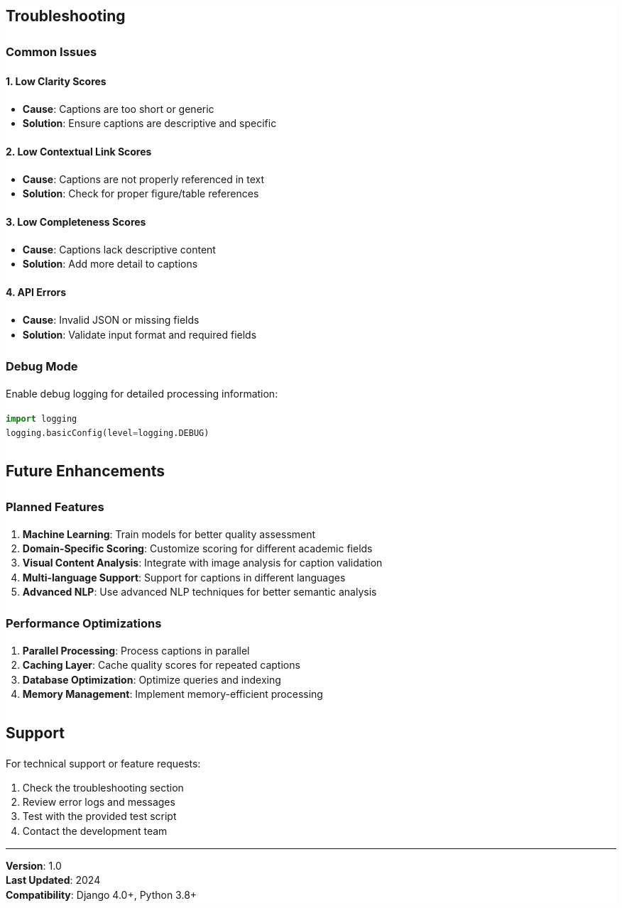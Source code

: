 ## Troubleshooting

### Common Issues

#### 1. Low Clarity Scores
- **Cause**: Captions are too short or generic
- **Solution**: Ensure captions are descriptive and specific

#### 2. Low Contextual Link Scores
- **Cause**: Captions are not properly referenced in text
- **Solution**: Check for proper figure/table references

#### 3. Low Completeness Scores
- **Cause**: Captions lack descriptive content
- **Solution**: Add more detail to captions

#### 4. API Errors
- **Cause**: Invalid JSON or missing fields
- **Solution**: Validate input format and required fields

### Debug Mode
Enable debug logging for detailed processing information:

```python
import logging
logging.basicConfig(level=logging.DEBUG)
```

## Future Enhancements

### Planned Features
1. **Machine Learning**: Train models for better quality assessment
2. **Domain-Specific Scoring**: Customize scoring for different academic fields
3. **Visual Content Analysis**: Integrate with image analysis for caption validation
4. **Multi-language Support**: Support for captions in different languages
5. **Advanced NLP**: Use advanced NLP techniques for better semantic analysis

### Performance Optimizations
1. **Parallel Processing**: Process captions in parallel
2. **Caching Layer**: Cache quality scores for repeated captions
3. **Database Optimization**: Optimize queries and indexing
4. **Memory Management**: Implement memory-efficient processing

## Support

For technical support or feature requests:
1. Check the troubleshooting section
2. Review error logs and messages
3. Test with the provided test script
4. Contact the development team

---

**Version**: 1.0  
**Last Updated**: 2024  
**Compatibility**: Django 4.0+, Python 3.8+ 